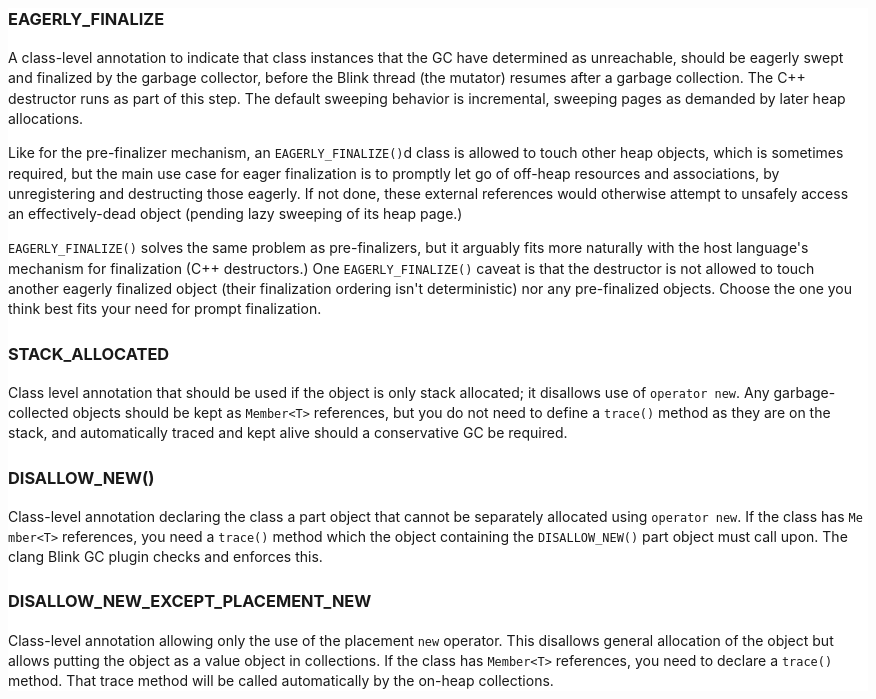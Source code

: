 ### EAGERLY_FINALIZE

A class-level annotation to indicate that class instances that the GC have determined as unreachable, should be eagerly
swept and finalized by the garbage collector, before the Blink thread (the mutator) resumes after a garbage
collection. The C++ destructor runs as part of this step. The default sweeping behavior is incremental, sweeping
pages as demanded by later heap allocations.

Like for the pre-finalizer mechanism, an `EAGERLY_FINALIZE()`d class is allowed to touch other heap objects, which
is sometimes required, but the main use case for eager finalization is to promptly let go of off-heap resources
and associations, by unregistering and destructing those eagerly. If not done, these external references would
otherwise attempt to unsafely access an effectively-dead object (pending lazy sweeping of its heap page.)

`EAGERLY_FINALIZE()` solves the same problem as pre-finalizers, but it arguably fits more naturally with the host
language's mechanism for finalization (C++ destructors.) One `EAGERLY_FINALIZE()` caveat is that the destructor
is not allowed to touch another eagerly finalized object (their finalization ordering isn't deterministic) nor
any pre-finalized objects. Choose the one you think best fits your need for prompt finalization.

### STACK_ALLOCATED

Class level annotation that should be used if the object is only stack allocated; it disallows use
of `operator new`. Any garbage-collected objects should be kept as `Member<T>` references, but you do not
need to define a `trace()` method as they are on the stack, and automatically traced and kept alive should
a conservative GC be required.

### DISALLOW_NEW()

Class-level annotation declaring the class a part object that cannot be separately allocated using `operator new`.
If the class has `Member<T>` references, you need a `trace()` method which the object containing the `DISALLOW_NEW()`
part object must call upon. The clang Blink GC plugin checks and enforces this.

### DISALLOW_NEW_EXCEPT_PLACEMENT_NEW

Class-level annotation allowing only the use of the placement `new` operator. This disallows general allocation of the
object but allows putting the object as a value object in collections.  If the class has `Member<T>` references,
you need to declare a `trace()` method. That trace method will be called automatically by the on-heap collections.
